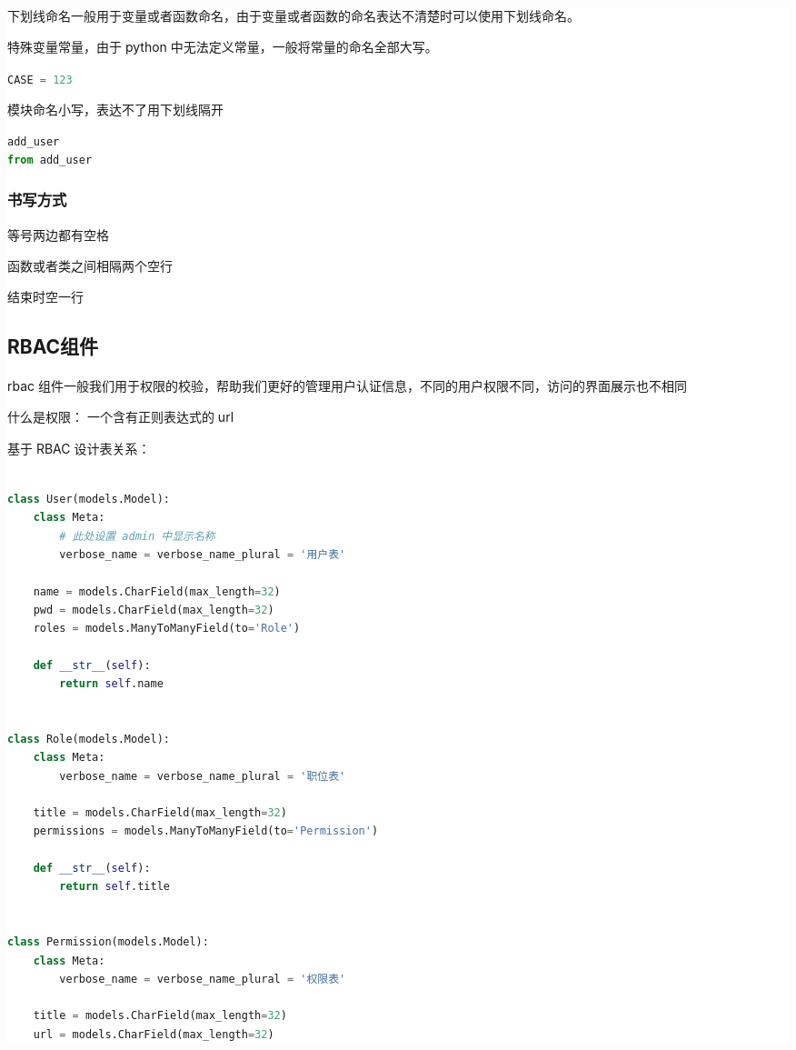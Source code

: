 
下划线命名一般用于变量或者函数命名，由于变量或者函数的命名表达不清楚时可以使用下划线命名。



特殊变量常量，由于 python 中无法定义常量，一般将常量的命名全部大写。

```python
CASE = 123
```

模块命名小写，表达不了用下划线隔开

```python
add_user
from add_user
```

### 书写方式

等号两边都有空格



函数或者类之间相隔两个空行



结束时空一行



## RBAC组件

rbac 组件一般我们用于权限的校验，帮助我们更好的管理用户认证信息，不同的用户权限不同，访问的界面展示也不相同

什么是权限： 一个含有正则表达式的 url

基于 RBAC 设计表关系：



```python

class User(models.Model):
    class Meta:
        # 此处设置 admin 中显示名称
        verbose_name = verbose_name_plural = '用户表'

    name = models.CharField(max_length=32)
    pwd = models.CharField(max_length=32)
    roles = models.ManyToManyField(to='Role')

    def __str__(self):
        return self.name


class Role(models.Model):
    class Meta:
        verbose_name = verbose_name_plural = '职位表'

    title = models.CharField(max_length=32)
    permissions = models.ManyToManyField(to='Permission')

    def __str__(self):
        return self.title


class Permission(models.Model):
    class Meta:
        verbose_name = verbose_name_plural = '权限表'

    title = models.CharField(max_length=32)
    url = models.CharField(max_length=32)
```